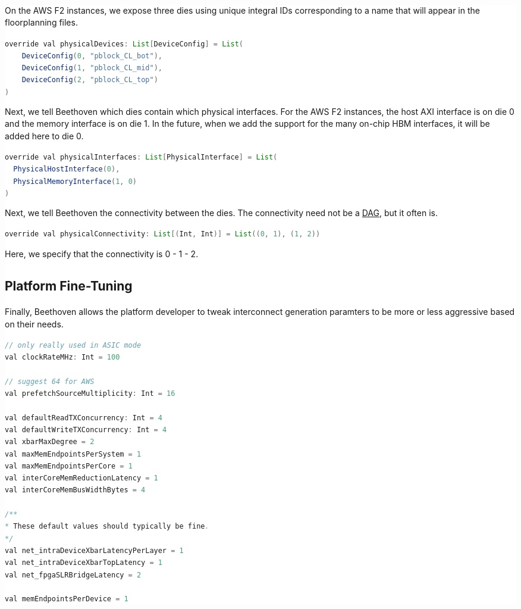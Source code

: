 On the AWS F2 instances, we expose three dies using unique integral IDs corresponding to a name that will appear in the floorplanning
files.
```java
override val physicalDevices: List[DeviceConfig] = List(
    DeviceConfig(0, "pblock_CL_bot"),
    DeviceConfig(1, "pblock_CL_mid"),
    DeviceConfig(2, "pblock_CL_top")
)
```

Next, we tell Beethoven which dies contain which physical interfaces. For the AWS F2 instances, the host AXI interface is on
die 0 and the memory interface is on die 1. In the future, when we add the support for the many on-chip HBM interfaces, it
will be added here to die 0.
```java
override val physicalInterfaces: List[PhysicalInterface] = List(
  PhysicalHostInterface(0),
  PhysicalMemoryInterface(1, 0)
)
```

Next, we tell Beethoven the connectivity between the dies. The connectivity need not be a [DAG](https://en.wikipedia.org/wiki/Directed_acyclic_graph), but it often is.
```java
override val physicalConnectivity: List[(Int, Int)] = List((0, 1), (1, 2))
```
Here, we specify that the connectivity is 0 - 1 - 2.

## Platform Fine-Tuning

Finally, Beethoven allows the platform developer to tweak interconnect generation paramters to be more or less aggressive
based on their needs.

```java
// only really used in ASIC mode
val clockRateMHz: Int = 100

// suggest 64 for AWS 
val prefetchSourceMultiplicity: Int = 16

val defaultReadTXConcurrency: Int = 4
val defaultWriteTXConcurrency: Int = 4
val xbarMaxDegree = 2
val maxMemEndpointsPerSystem = 1
val maxMemEndpointsPerCore = 1
val interCoreMemReductionLatency = 1
val interCoreMemBusWidthBytes = 4

/**
* These default values should typically be fine.
*/
val net_intraDeviceXbarLatencyPerLayer = 1
val net_intraDeviceXbarTopLatency = 1
val net_fpgaSLRBridgeLatency = 2

val memEndpointsPerDevice = 1
```
